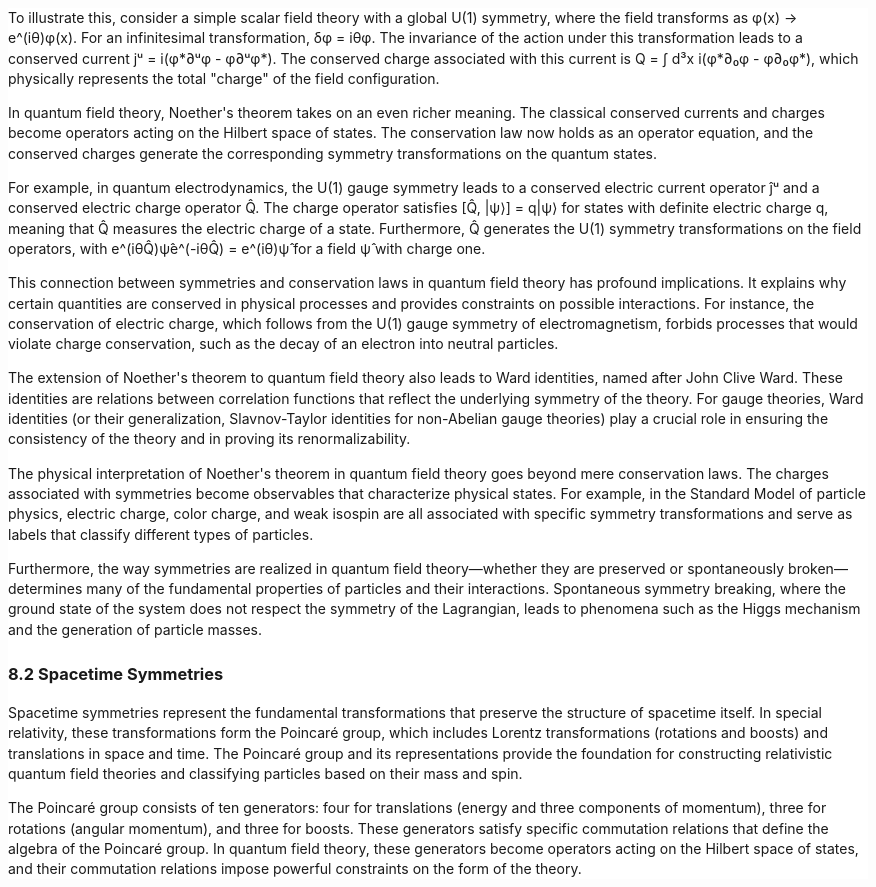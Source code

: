To illustrate this, consider a simple scalar field theory with a global U(1) symmetry, where the field transforms as φ(x) → e^(iθ)φ(x). For an infinitesimal transformation, δφ = iθφ. The invariance of the action under this transformation leads to a conserved current jᵘ = i(φ*∂ᵘφ - φ∂ᵘφ*). The conserved charge associated with this current is Q = ∫ d³x i(φ*∂₀φ - φ∂₀φ*), which physically represents the total "charge" of the field configuration.

In quantum field theory, Noether's theorem takes on an even richer meaning. The classical conserved currents and charges become operators acting on the Hilbert space of states. The conservation law now holds as an operator equation, and the conserved charges generate the corresponding symmetry transformations on the quantum states.

For example, in quantum electrodynamics, the U(1) gauge symmetry leads to a conserved electric current operator ĵᵘ and a conserved electric charge operator Q̂. The charge operator satisfies [Q̂, |ψ⟩] = q|ψ⟩ for states with definite electric charge q, meaning that Q̂ measures the electric charge of a state. Furthermore, Q̂ generates the U(1) symmetry transformations on the field operators, with e^(iθQ̂)ψ̂e^(-iθQ̂) = e^(iθ)ψ̂ for a field ψ̂ with charge one.

This connection between symmetries and conservation laws in quantum field theory has profound implications. It explains why certain quantities are conserved in physical processes and provides constraints on possible interactions. For instance, the conservation of electric charge, which follows from the U(1) gauge symmetry of electromagnetism, forbids processes that would violate charge conservation, such as the decay of an electron into neutral particles.

The extension of Noether's theorem to quantum field theory also leads to Ward identities, named after John Clive Ward. These identities are relations between correlation functions that reflect the underlying symmetry of the theory. For gauge theories, Ward identities (or their generalization, Slavnov-Taylor identities for non-Abelian gauge theories) play a crucial role in ensuring the consistency of the theory and in proving its renormalizability.

The physical interpretation of Noether's theorem in quantum field theory goes beyond mere conservation laws. The charges associated with symmetries become observables that characterize physical states. For example, in the Standard Model of particle physics, electric charge, color charge, and weak isospin are all associated with specific symmetry transformations and serve as labels that classify different types of particles.

Furthermore, the way symmetries are realized in quantum field theory—whether they are preserved or spontaneously broken—determines many of the fundamental properties of particles and their interactions. Spontaneous symmetry breaking, where the ground state of the system does not respect the symmetry of the Lagrangian, leads to phenomena such as the Higgs mechanism and the generation of particle masses.

### 8.2 Spacetime Symmetries

Spacetime symmetries represent the fundamental transformations that preserve the structure of spacetime itself. In special relativity, these transformations form the Poincaré group, which includes Lorentz transformations (rotations and boosts) and translations in space and time. The Poincaré group and its representations provide the foundation for constructing relativistic quantum field theories and classifying particles based on their mass and spin.

The Poincaré group consists of ten generators: four for translations (energy and three components of momentum), three for rotations (angular momentum), and three for boosts. These generators satisfy specific commutation relations that define the algebra of the Poincaré group. In quantum field theory, these generators become operators acting on the Hilbert space of states, and their commutation relations impose powerful constraints on the form of the theory.
